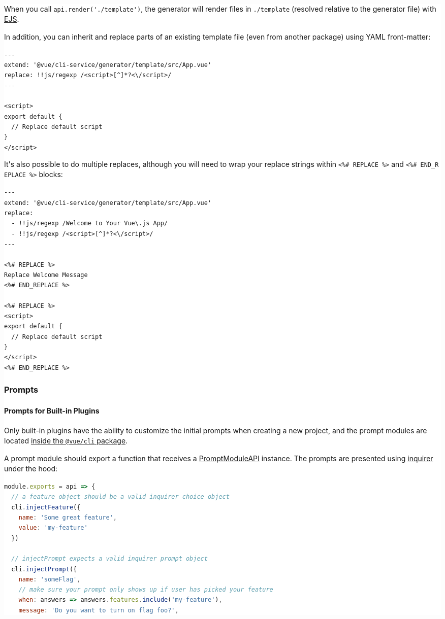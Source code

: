 When you call `api.render('./template')`, the generator will render files in `./template` (resolved relative to the generator file) with [EJS](https://github.com/mde/ejs).

In addition, you can inherit and replace parts of an existing template file (even from another package) using YAML front-matter:

``` ejs
---
extend: '@vue/cli-service/generator/template/src/App.vue'
replace: !!js/regexp /<script>[^]*?<\/script>/
---

<script>
export default {
  // Replace default script
}
</script>
```

It's also possible to do multiple replaces, although you will need to wrap your replace strings within `<%# REPLACE %>` and `<%# END_REPLACE %>` blocks:

``` ejs
---
extend: '@vue/cli-service/generator/template/src/App.vue'
replace:
  - !!js/regexp /Welcome to Your Vue\.js App/
  - !!js/regexp /<script>[^]*?<\/script>/
---

<%# REPLACE %>
Replace Welcome Message
<%# END_REPLACE %>

<%# REPLACE %>
<script>
export default {
  // Replace default script
}
</script>
<%# END_REPLACE %>
```

### Prompts

#### Prompts for Built-in Plugins

Only built-in plugins have the ability to customize the initial prompts when creating a new project, and the prompt modules are located [inside the `@vue/cli` package][prompt-modules].

A prompt module should export a function that receives a [PromptModuleAPI][prompt-api] instance. The prompts are presented using [inquirer](https://github.com/SBoudrias/Inquirer.js) under the hood:

``` js
module.exports = api => {
  // a feature object should be a valid inquirer choice object
  cli.injectFeature({
    name: 'Some great feature',
    value: 'my-feature'
  })

  // injectPrompt expects a valid inquirer prompt object
  cli.injectPrompt({
    name: 'someFlag',
    // make sure your prompt only shows up if user has picked your feature
    when: answers => answers.features.include('my-feature'),
    message: 'Do you want to turn on flag foo?',
```

[creator-class]: https://github.com/vuejs/vue-cli/tree/dev/packages/@vue/cli/lib/Creator.js
[service-class]: https://github.com/vuejs/vue-cli/tree/dev/packages/@vue/cli-service/lib/Service.js
[generator-api]: https://github.com/vuejs/vue-cli/tree/dev/packages/@vue/cli/lib/GeneratorAPI.js
[commands]: https://github.com/vuejs/vue-cli/tree/dev/packages/@vue/cli-service/lib/commands
[config]: https://github.com/vuejs/vue-cli/tree/dev/packages/@vue/cli-service/lib/config
[plugin-api]: https://github.com/vuejs/vue-cli/tree/dev/packages/@vue/cli-service/lib/PluginAPI.js
[prompt-modules]: https://github.com/vuejs/vue-cli/tree/dev/packages/@vue/cli/lib/promptModules
[prompt-api]: https://github.com/vuejs/vue-cli/tree/dev/packages/@vue/cli/lib/PromptModuleAPI.js